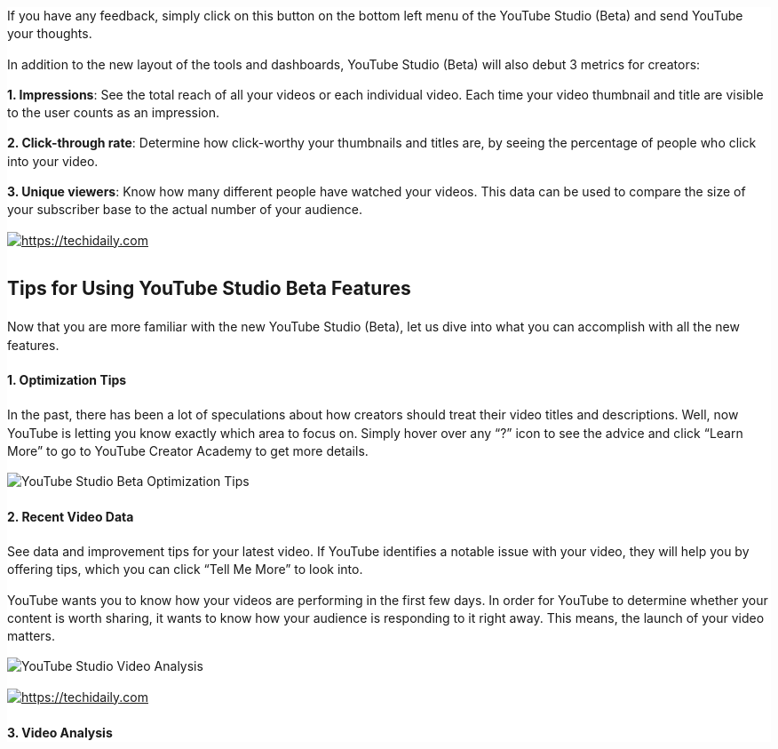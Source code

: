 If you have any feedback, simply click on this button on the bottom left menu of the YouTube Studio (Beta) and send YouTube your thoughts.

In addition to the new layout of the tools and dashboards, YouTube Studio (Beta) will also debut 3 metrics for creators:

**1\. Impressions**: See the total reach of all your videos or each individual video. Each time your video thumbnail and title are visible to the user counts as an impression.

**2\. Click-through rate**: Determine how click-worthy your thumbnails and titles are, by seeing the percentage of people who click into your video.

**3\. Unique viewers**: Know how many different people have watched your videos. This data can be used to compare the size of your subscriber base to the actual number of your audience.


<a href="https://appsumo.8odi.net/c/5597632/2118326/7443" target="_top" id="2118326">
  <img src="//a.impactradius-go.com/display-ad/7443-2118326" border="0" alt="https://techidaily.com" width="728" height="90"/>
</a>
<img height="0" width="0" src="https://appsumo.8odi.net/i/5597632/2118326/7443" style="position:absolute;visibility:hidden;" border="0" />

## Tips for Using YouTube Studio Beta Features

Now that you are more familiar with the new YouTube Studio (Beta), let us dive into what you can accomplish with all the new features.

#### 1. Optimization Tips

In the past, there has been a lot of speculations about how creators should treat their video titles and descriptions. Well, now YouTube is letting you know exactly which area to focus on. Simply hover over any “?” icon to see the advice and click “Learn More” to go to YouTube Creator Academy to get more details.

![YouTube Studio Beta Optimization Tips](https://images.wondershare.com/filmora/article-images/youtube-studio-beta-optimization.jpg)

#### 2. Recent Video Data

See data and improvement tips for your latest video. If YouTube identifies a notable issue with your video, they will help you by offering tips, which you can click “Tell Me More” to look into.

YouTube wants you to know how your videos are performing in the first few days. In order for YouTube to determine whether your content is worth sharing, it wants to know how your audience is responding to it right away. This means, the launch of your video matters.

![YouTube Studio Video Analysis](https://images.wondershare.com/filmora/article-images/youtube-studio-beta-recent-video-data.jpg)


<a href="https://ephamedtechinc.pxf.io/c/5597632/2137211/26400" target="_top" id="2137211">
  <img src="//a.impactradius-go.com/display-ad/26400-2137211" border="0" alt="https://techidaily.com" width="728" height="90"/>
</a>
<img height="0" width="0" src="https://ephamedtechinc.pxf.io/i/5597632/2137211/26400" style="position:absolute;visibility:hidden;" border="0" />

#### 3. Video Analysis
